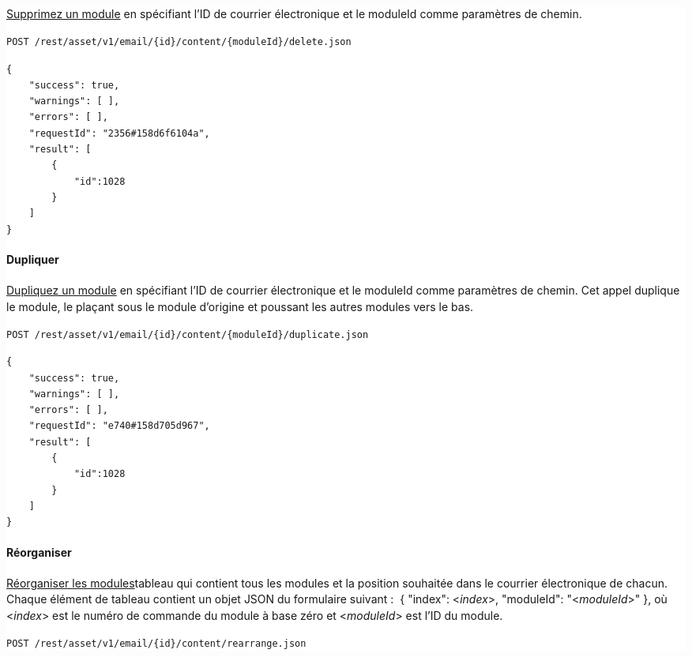 [Supprimez un module](https://developer.adobe.com/marketo-apis/api/asset/#tag/Emails/operation/deleteModuleUsingPOST) en spécifiant l’ID de courrier électronique et le moduleId comme paramètres de chemin.

```
POST /rest/asset/v1/email/{id}/content/{moduleId}/delete.json
```

```
{
    "success": true,
    "warnings": [ ],
    "errors": [ ],
    "requestId": "2356#158d6f6104a",
    "result": [
        {
            "id":1028
        }
    ]
}
```

#### Dupliquer

[Dupliquez un module](https://developer.adobe.com/marketo-apis/api/asset/#tag/Emails/operation/duplicateModuleUsingPOST) en spécifiant l’ID de courrier électronique et le moduleId comme paramètres de chemin. Cet appel duplique le module, le plaçant sous le module d’origine et poussant les autres modules vers le bas.

```
POST /rest/asset/v1/email/{id}/content/{moduleId}/duplicate.json
```

```
{
    "success": true,
    "warnings": [ ],
    "errors": [ ],
    "requestId": "e740#158d705d967",
    "result": [
        {
            "id":1028
        }
    ]
}
```

#### Réorganiser

[Réorganiser les modules](https://developer.adobe.com/marketo-apis/api/asset/#tag/Emails/operation/rearrangeModulesUsingPOST)tableau qui contient tous les modules et la position souhaitée dans le courrier électronique de chacun. Chaque élément de tableau contient un objet JSON du formulaire suivant :  { &quot;index&quot;: &lt;_index_>, &quot;moduleId&quot;: &quot;&lt;_moduleId_>&quot; }, où &lt;_index_> est le numéro de commande du module à base zéro et &lt;_moduleId_> est l’ID du module.

```
POST /rest/asset/v1/email/{id}/content/rearrange.json
```
